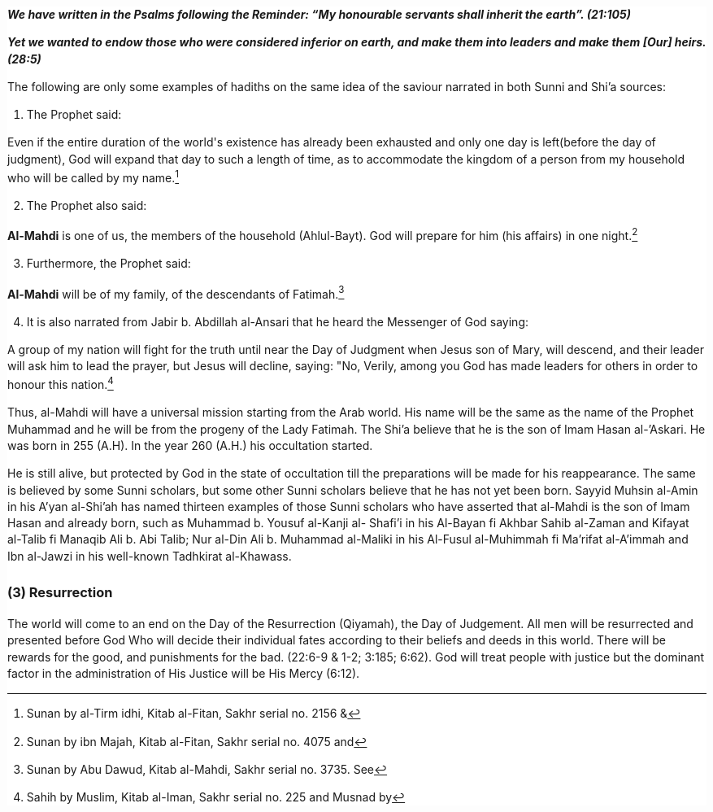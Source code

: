 ***We have written in the Psalms following the Reminder: “My honourable
servants shall inherit the earth”. (21:105)***

***Yet we wanted to endow those who were considered inferior on earth,
and make them into leaders and make them [Our] heirs. (28:5)***

The following are only some examples of hadiths on the same idea of the
saviour narrated in both Sunni and Shi’a sources:

1. The Prophet said:

Even if the entire duration of the world's existence has already been
exhausted and only one day is left(before the day of judgment), God will
expand that day to such a length of time, as to accommodate the kingdom
of a person from my household who will be called by my name.[^5]

2. The Prophet also said:

**Al-Mahdi** is one of us, the members of the household (Ahlul-Bayt).
God will prepare for him (his affairs) in one night.[^6]

3. Furthermore, the Prophet said:

**Al-Mahdi** will be of my family, of the descendants of Fatimah.[^7]

4. It is also narrated from Jabir b. Abdillah al-Ansari that he heard
the Messenger of God saying:

A group of my nation will fight for the truth until near the Day of
Judgment when Jesus son of Mary, will descend, and their leader will ask
him to lead the prayer, but Jesus will decline, saying: "No, Verily,
among you God has made leaders for others in order to honour this
nation.[^8]

Thus, al-Mahdi will have a universal mission starting from the Arab
world. His name will be the same as the name of the Prophet Muhammad and
he will be from the progeny of the Lady Fatimah. The Shi’a believe that
he is the son of Imam Hasan al-’Askari. He was born in 255 (A.H). In the
year 260 (A.H.) his occultation started.

He is still alive, but protected by God in the state of occultation till
the preparations will be made for his reappearance. The same is believed
by some Sunni scholars, but some other Sunni scholars believe that he
has not yet been born. Sayyid Muhsin al-Amin in his A’yan al-Shi’ah has
named thirteen examples of those Sunni scholars who have asserted that
al-Mahdi is the son of Imam Hasan and already born, such as Muhammad b.
Yousuf al-Kanji al- Shafi’i in his Al-Bayan fi Akhbar Sahib al-Zaman and
Kifayat al-Talib fi Manaqib Ali b. Abi Talib; Nur al-Din Ali b. Muhammad
al-Maliki in his Al-Fusul al-Muhimmah fi Ma’rifat al-A’immah and Ibn
al-Jawzi in his well-known Tadhkirat al-Khawass.

### (3) Resurrection

The world will come to an end on the Day of the Resurrection (Qiyamah),
the Day of Judgement. All men will be resurrected and presented before
God Who will decide their individual fates according to their beliefs
and deeds in this world. There will be rewards for the good, and
punishments for the bad. (22:6-9 & 1-2; 3:185; 6:62). God will treat
people with justice but the dominant factor in the administration of His
Justice will be His Mercy (6:12).


[^1]: One of the m ain s ources of the following disc ussions on the
[^2]: There are much more verses in the Qur‘an affirming Divine justice.
[^3]: There is a series of hadiths, in which the prophet mentioned that
[^4]: As we saw earlier, Imam Ali was the Prophet\`s cousin and son-in-
[^5]: Sunan by al-Tirm idhi, Kitab al-Fitan, Sakhr serial no. 2156 &
[^6]: Sunan by ibn Majah, Kitab al-Fitan, Sakhr serial no. 4075 and
[^7]: Sunan by Abu Dawud, Kitab al-Mahdi, Sakhr serial no. 3735. See
[^8]: Sahih by Muslim, Kitab al-Iman, Sakhr serial no. 225 and Musnad by